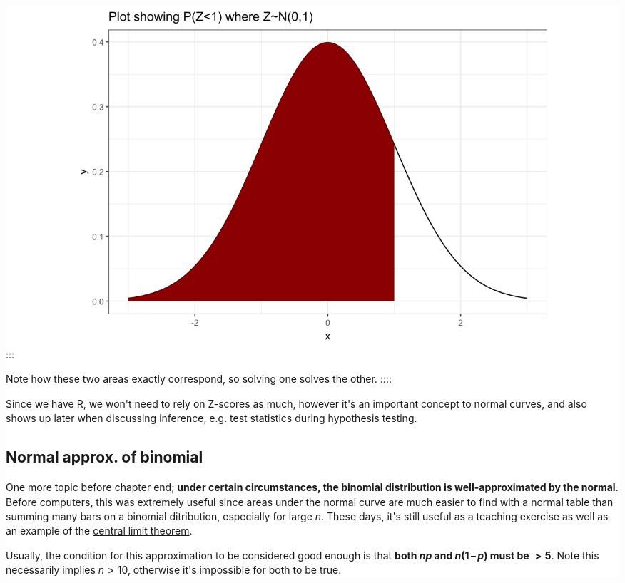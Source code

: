 <img src="10-probability_files/figure-html/unnamed-chunk-29-1.svg" width="672" style="display: block; margin: auto;" />
:::

Note how these two areas exactly correspond, so solving one solves the other.
::::


Since we have R, we won't need to rely on Z-scores as much, however it's an important concept to normal curves, and also shows up later when discussing inference, e.g. test statistics during hypothesis testing.


## Normal approx. of binomial

One more topic before chapter end; **under certain circumstances, the binomial distribution is well-approximated by the normal**. Before computers, this was extremely useful since areas under the normal curve are much easier to find with a normal table than summing many bars on a binomial ditribution, especially for large $n$. These days, it's still useful as a teaching exercise as well as an example of the [central limit theorem](https://en.wikipedia.org/wiki/Central_limit_theorem).

Usually, the condition for this approximation to be considered good enough is that **both $np$ and $n(1\!-\!p)$ must be $>5$**. Note this necessarily implies $n>10$, otherwise it's impossible for both to be true.
